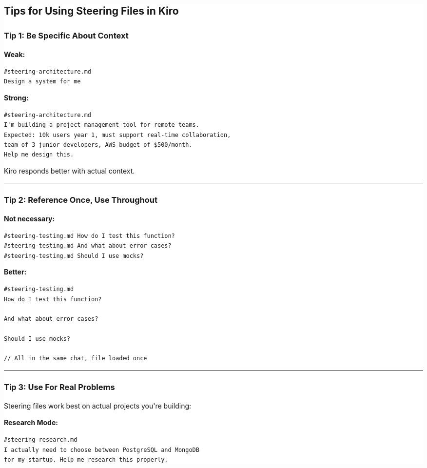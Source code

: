 
## Tips for Using Steering Files in Kiro

### Tip 1: Be Specific About Context

**Weak:**
```
#steering-architecture.md
Design a system for me
```

**Strong:**
```
#steering-architecture.md
I'm building a project management tool for remote teams.
Expected: 10k users year 1, must support real-time collaboration,
team of 3 junior developers, AWS budget of $500/month.
Help me design this.
```

Kiro responds better with actual context.

---

### Tip 2: Reference Once, Use Throughout

**Not necessary:**
```
#steering-testing.md How do I test this function?
#steering-testing.md And what about error cases?
#steering-testing.md Should I use mocks?
```

**Better:**
```
#steering-testing.md
How do I test this function?

And what about error cases?

Should I use mocks?

// All in the same chat, file loaded once
```

---

### Tip 3: Use For Real Problems

Steering files work best on actual projects you're building:

**Research Mode:**
```
#steering-research.md
I actually need to choose between PostgreSQL and MongoDB
for my startup. Help me research this properly.
```
